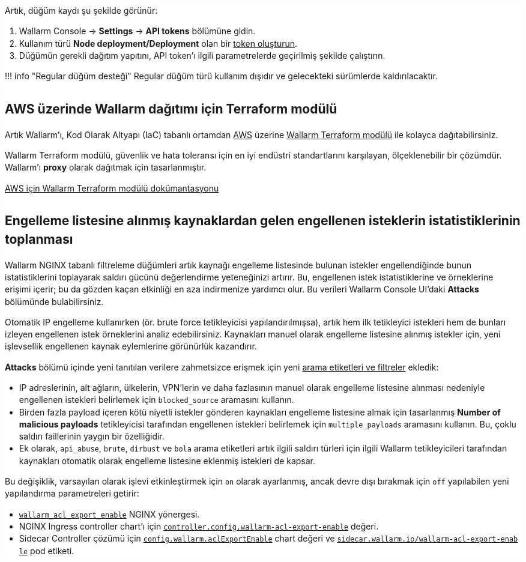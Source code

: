 Artık, düğüm kaydı şu şekilde görünür:

1. Wallarm Console → **Settings** → **API tokens** bölümüne gidin.
1. Kullanım türü **Node deployment/Deployment** olan bir [token oluşturun](../../user-guides/settings/api-tokens.md).
1. Düğümün gerekli dağıtım yapıtını, API token’ı ilgili parametrelerde geçirilmiş şekilde çalıştırın.

!!! info "Regular düğüm desteği"
    Regular düğüm türü kullanım dışıdır ve gelecekteki sürümlerde kaldırılacaktır.

## AWS üzerinde Wallarm dağıtımı için Terraform modülü

Artık Wallarm’ı, Kod Olarak Altyapı (IaC) tabanlı ortamdan [AWS](https://aws.amazon.com/) üzerine [Wallarm Terraform modülü](https://registry.terraform.io/modules/wallarm/wallarm/aws/) ile kolayca dağıtabilirsiniz.

Wallarm Terraform modülü, güvenlik ve hata toleransı için en iyi endüstri standartlarını karşılayan, ölçeklenebilir bir çözümdür. Wallarm’ı **proxy** olarak dağıtmak için tasarlanmıştır.

[AWS için Wallarm Terraform modülü dokümantasyonu](../../installation/cloud-platforms/aws/terraform-module/overview.md)

## Engelleme listesine alınmış kaynaklardan gelen engellenen isteklerin istatistiklerinin toplanması

Wallarm NGINX tabanlı filtreleme düğümleri artık kaynağı engelleme listesinde bulunan istekler engellendiğinde bunun istatistiklerini toplayarak saldırı gücünü değerlendirme yeteneğinizi artırır. Bu, engellenen istek istatistiklerine ve örneklerine erişimi içerir; bu da gözden kaçan etkinliği en aza indirmenize yardımcı olur. Bu verileri Wallarm Console UI’daki **Attacks** bölümünde bulabilirsiniz.

Otomatik IP engelleme kullanırken (ör. brute force tetikleyicisi yapılandırılmışsa), artık hem ilk tetikleyici istekleri hem de bunları izleyen engellenen istek örneklerini analiz edebilirsiniz. Kaynakları manuel olarak engelleme listesine alınmış istekler için, yeni işlevsellik engellenen kaynak eylemlerine görünürlük kazandırır.

**Attacks** bölümü içinde yeni tanıtılan verilere zahmetsizce erişmek için yeni [arama etiketleri ve filtreler](../../user-guides/search-and-filters/use-search.md#search-by-attack-type) ekledik:

* IP adreslerinin, alt ağların, ülkelerin, VPN’lerin ve daha fazlasının manuel olarak engelleme listesine alınması nedeniyle engellenen istekleri belirlemek için `blocked_source` aramasını kullanın.
* Birden fazla payload içeren kötü niyetli istekler gönderen kaynakları engelleme listesine almak için tasarlanmış **Number of malicious payloads** tetikleyicisi tarafından engellenen istekleri belirlemek için `multiple_payloads` aramasını kullanın. Bu, çoklu saldırı faillerinin yaygın bir özelliğidir.
* Ek olarak, `api_abuse`, `brute`, `dirbust` ve `bola` arama etiketleri artık ilgili saldırı türleri için ilgili Wallarm tetikleyicileri tarafından kaynakları otomatik olarak engelleme listesine eklenmiş istekleri de kapsar.

Bu değişiklik, varsayılan olarak işlevi etkinleştirmek için `on` olarak ayarlanmış, ancak devre dışı bırakmak için `off` yapılabilen yeni yapılandırma parametreleri getirir:

* [`wallarm_acl_export_enable`](../../admin-en/configure-parameters-en.md#wallarm_acl_export_enable) NGINX yönergesi.
* NGINX Ingress controller chart’ı için [`controller.config.wallarm-acl-export-enable`](../../admin-en/configure-kubernetes-en.md#global-controller-settings) değeri.
* Sidecar Controller çözümü için [`config.wallarm.aclExportEnable`](../../installation/kubernetes/sidecar-proxy/helm-chart-for-wallarm.md#configwallarmaclexportenable) chart değeri ve [`sidecar.wallarm.io/wallarm-acl-export-enable`](../../installation/kubernetes/sidecar-proxy/pod-annotations.md) pod etiketi.
